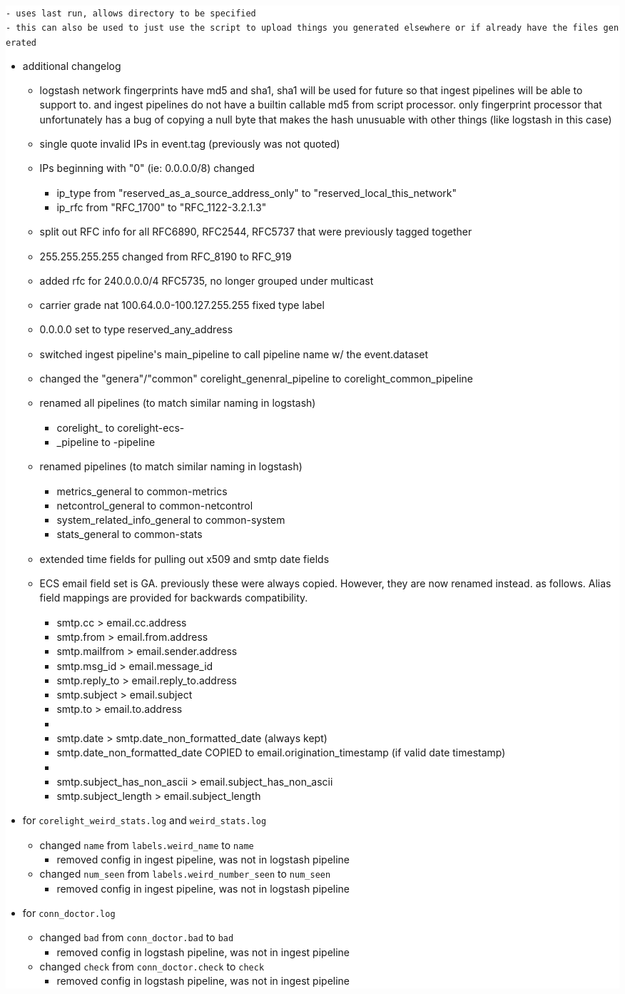     - uses last run, allows directory to be specified
    - this can also be used to just use the script to upload things you generated elsewhere or if already have the files generated

- additional changelog

    - logstash network fingerprints have md5 and sha1, sha1 will be used for future so that ingest pipelines will be able to support to. and ingest pipelines do not have a builtin callable md5 from script processor. only fingerprint processor that unfortunately has a bug of copying a null byte that makes the hash unusuable with other things (like logstash in this case)

    - single quote invalid IPs in event.tag (previously was not quoted)

    - IPs beginning with "0" (ie: 0.0.0.0/8) changed

        - ip\_type from "reserved\_as\_a\_source\_address\_only" to "reserved\_local\_this\_network"
        - ip\_rfc from "RFC\_1700" to "RFC\_1122-3.2.1.3"

    - split out RFC info for all RFC6890, RFC2544, RFC5737 that were previously tagged together

    - 255.255.255.255 changed from RFC\_8190 to RFC\_919

    - added rfc for 240.0.0.0/4 RFC5735, no longer grouped under multicast

    - carrier grade nat 100.64.0.0-100.127.255.255 fixed type label

    - 0.0.0.0 set to type reserved\_any\_address

    - switched ingest pipeline's main\_pipeline to call pipeline name w/ the event.dataset

    - changed the "genera"/"common" corelight\_genenral\_pipeline to corelight\_common\_pipeline

    - renamed all pipelines (to match similar naming in logstash)

        - corelight\_ to corelight-ecs-
        - \_pipeline to -pipeline

    - renamed pipelines (to match similar naming in logstash)

        - metrics\_general to common-metrics
        - netcontrol\_general to common-netcontrol
        - system\_related\_info\_general to common-system
        - stats\_general to common-stats

    - extended time fields for pulling out x509 and smtp date fields

    - ECS email field set is GA. previously these were always copied. However, they are now renamed instead. as follows. Alias field mappings are provided for backwards compatibility.

        - smtp.cc > email.cc.address
        - smtp.from > email.from.address
        - smtp.mailfrom > email.sender.address
        - smtp.msg\_id > email.message\_id
        - smtp.reply\_to > email.reply\_to.address
        - smtp.subject > email.subject
        - smtp.to > email.to.address
        -
        - smtp.date > smtp.date\_non\_formatted\_date (always kept)
        - smtp.date\_non\_formatted\_date COPIED to email.origination\_timestamp (if valid date timestamp)
        -
        - smtp.subject\_has\_non\_ascii > email.subject\_has\_non\_ascii
        - smtp.subject\_length > email.subject\_length
- for `corelight_weird_stats.log` and `weird_stats.log`
    - changed `name` from `labels.weird_name` to `name`
      - removed config in ingest pipeline, was not in logstash pipeline
    - changed `num_seen` from `labels.weird_number_seen` to `num_seen`
      - removed config in ingest pipeline, was not in logstash pipeline
- for `conn_doctor.log`
    - changed `bad` from `conn_doctor.bad` to `bad`
      - removed config in logstash pipeline, was not in ingest pipeline 
    - changed `check` from `conn_doctor.check` to `check`
      - removed config in logstash pipeline, was not in ingest pipeline